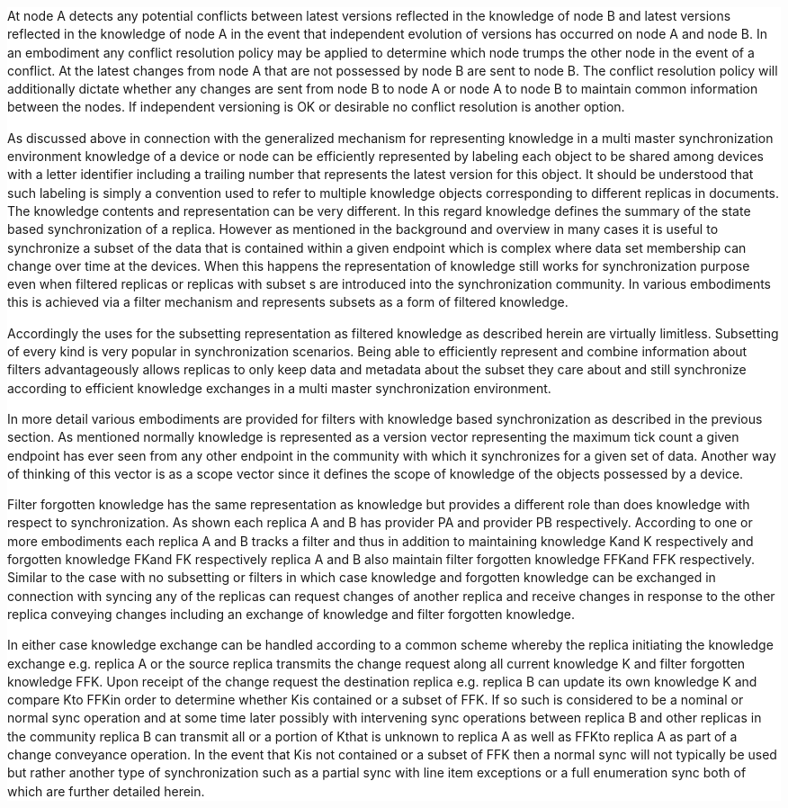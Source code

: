 At node A detects any potential conflicts between latest versions reflected in the knowledge of node B and latest versions reflected in the knowledge of node A in the event that independent evolution of versions has occurred on node A and node B. In an embodiment any conflict resolution policy may be applied to determine which node trumps the other node in the event of a conflict. At the latest changes from node A that are not possessed by node B are sent to node B. The conflict resolution policy will additionally dictate whether any changes are sent from node B to node A or node A to node B to maintain common information between the nodes. If independent versioning is OK or desirable no conflict resolution is another option.

As discussed above in connection with the generalized mechanism for representing knowledge in a multi master synchronization environment knowledge of a device or node can be efficiently represented by labeling each object to be shared among devices with a letter identifier including a trailing number that represents the latest version for this object. It should be understood that such labeling is simply a convention used to refer to multiple knowledge objects corresponding to different replicas in documents. The knowledge contents and representation can be very different. In this regard knowledge defines the summary of the state based synchronization of a replica. However as mentioned in the background and overview in many cases it is useful to synchronize a subset of the data that is contained within a given endpoint which is complex where data set membership can change over time at the devices. When this happens the representation of knowledge still works for synchronization purpose even when filtered replicas or replicas with subset s are introduced into the synchronization community. In various embodiments this is achieved via a filter mechanism and represents subsets as a form of filtered knowledge.

Accordingly the uses for the subsetting representation as filtered knowledge as described herein are virtually limitless. Subsetting of every kind is very popular in synchronization scenarios. Being able to efficiently represent and combine information about filters advantageously allows replicas to only keep data and metadata about the subset they care about and still synchronize according to efficient knowledge exchanges in a multi master synchronization environment.

In more detail various embodiments are provided for filters with knowledge based synchronization as described in the previous section. As mentioned normally knowledge is represented as a version vector representing the maximum tick count a given endpoint has ever seen from any other endpoint in the community with which it synchronizes for a given set of data. Another way of thinking of this vector is as a scope vector since it defines the scope of knowledge of the objects possessed by a device.

Filter forgotten knowledge has the same representation as knowledge but provides a different role than does knowledge with respect to synchronization. As shown each replica A and B has provider PA and provider PB respectively. According to one or more embodiments each replica A and B tracks a filter and thus in addition to maintaining knowledge Kand K respectively and forgotten knowledge FKand FK respectively replica A and B also maintain filter forgotten knowledge FFKand FFK respectively. Similar to the case with no subsetting or filters in which case knowledge and forgotten knowledge can be exchanged in connection with syncing any of the replicas can request changes of another replica and receive changes in response to the other replica conveying changes including an exchange of knowledge and filter forgotten knowledge.

In either case knowledge exchange can be handled according to a common scheme whereby the replica initiating the knowledge exchange e.g. replica A or the source replica transmits the change request along all current knowledge K and filter forgotten knowledge FFK. Upon receipt of the change request the destination replica e.g. replica B can update its own knowledge K and compare Kto FFKin order to determine whether Kis contained or a subset of FFK. If so such is considered to be a nominal or normal sync operation and at some time later possibly with intervening sync operations between replica B and other replicas in the community replica B can transmit all or a portion of Kthat is unknown to replica A as well as FFKto replica A as part of a change conveyance operation. In the event that Kis not contained or a subset of FFK then a normal sync will not typically be used but rather another type of synchronization such as a partial sync with line item exceptions or a full enumeration sync both of which are further detailed herein.
